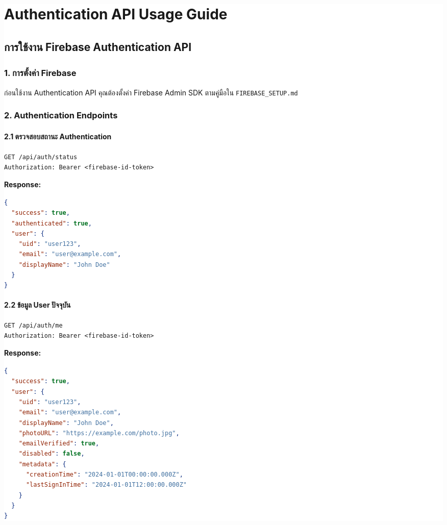 # Authentication API Usage Guide

## การใช้งาน Firebase Authentication API

### 1. การตั้งค่า Firebase

ก่อนใช้งาน Authentication API คุณต้องตั้งค่า Firebase Admin SDK ตามคู่มือใน `FIREBASE_SETUP.md`

### 2. Authentication Endpoints

#### 2.1 ตรวจสอบสถานะ Authentication
```http
GET /api/auth/status
Authorization: Bearer <firebase-id-token>
```

**Response:**
```json
{
  "success": true,
  "authenticated": true,
  "user": {
    "uid": "user123",
    "email": "user@example.com",
    "displayName": "John Doe"
  }
}
```

#### 2.2 ข้อมูล User ปัจจุบัน
```http
GET /api/auth/me
Authorization: Bearer <firebase-id-token>
```

**Response:**
```json
{
  "success": true,
  "user": {
    "uid": "user123",
    "email": "user@example.com",
    "displayName": "John Doe",
    "photoURL": "https://example.com/photo.jpg",
    "emailVerified": true,
    "disabled": false,
    "metadata": {
      "creationTime": "2024-01-01T00:00:00.000Z",
      "lastSignInTime": "2024-01-01T12:00:00.000Z"
    }
  }
}
```
